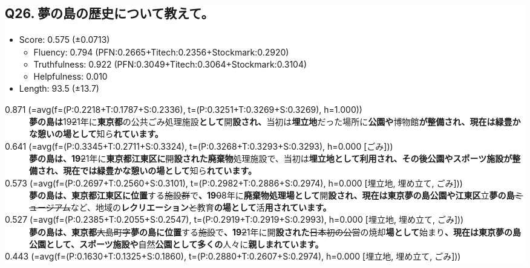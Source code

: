 ## <a name="Q26"></a>Q26. 夢の島の歴史について教えて。

- Score: 0.575 (±0.0713)
  - Fluency: 0.794 (PFN:0.2665+Titech:0.2356+Stockmark:0.2920)
  - Truthfulness: 0.922 (PFN:0.3049+Titech:0.3064+Stockmark:0.3104)
  - Helpfulness: 0.010
- Length: 93.5 (±13.7)

<dl>
<dt>0.871 (=avg(f=(P:0.2218+T:0.1787+S:0.2336), t=(P:0.3251+T:0.3269+S:0.3269), h=1.000))</dt>
<dd><b>夢の島は</b>19<s>2</s>1年に<b>東京都</b>の公共ごみ処理施設<b>として</b>開<b>設され、</b>当初は<b>埋立地</b>だった場所に<b>公園や</b>博物館<b>が整備され、現在は緑豊かな憩いの場として</b>知ら<b>れています。</b></dd>
<dt>0.641 (=avg(f=(P:0.3345+T:0.2711+S:0.3324), t=(P:0.3268+T:0.3293+S:0.3293), h=0.000 [ごみ]))</dt>
<dd><b>夢の島は、19</b><s>2</s>1年に<b>東京都江東区に</b><s>開</s><b>設された廃棄物</b>処理施設で、当初は<b>埋立地として利用され、その後公園やスポーツ施設が整備され、現在では緑豊かな憩いの場として</b>知ら<b>れています。</b></dd>
<dt>0.573 (=avg(f=(P:0.2697+T:0.2560+S:0.3101), t=(P:0.2982+T:0.2886+S:0.2974), h=0.000 [埋立地, 埋め立て, ごみ]))</dt>
<dd><b>夢の島は、東京都江東区に位置</b>する<s>施設群</s>で<b>、19</b><s>0</s>8年に<b>廃棄物処理場として</b>開<b>設され、現在は東京夢の島公園や江東区</b>立<b>夢の島</b><s>ミュージアム</s>など、地域の<b>レクリエーション</b><s>と</s>教育<b>の場として</b>活<b>用されています。</b></dd>
<dt>0.527 (=avg(f=(P:0.2385+T:0.2055+S:0.2547), t=(P:0.2919+T:0.2919+S:0.2993), h=0.000 [埋立地, 埋め立て, ごみ]))</dt>
<dd><b>夢の島は、東京都</b><s>大島町字</s><b>夢の島に位置</b>する<s>施設</s>で<b>、19</b><s>2</s>1年に開<b>設された</b><s>日本初の公営</s>の焼却<b>場として</b>始まり<b>、現在は東京夢の島公園として、スポーツ施設や</b>自然<b>公園として多くの</b>人々に<b>親しまれています。</b></dd>
<dt>0.443 (=avg(f=(P:0.1630+T:0.1325+S:0.1860), t=(P:0.2880+T:0.2607+S:0.2974), h=0.000 [埋立地, 埋め立て, ごみ]))</dt>
